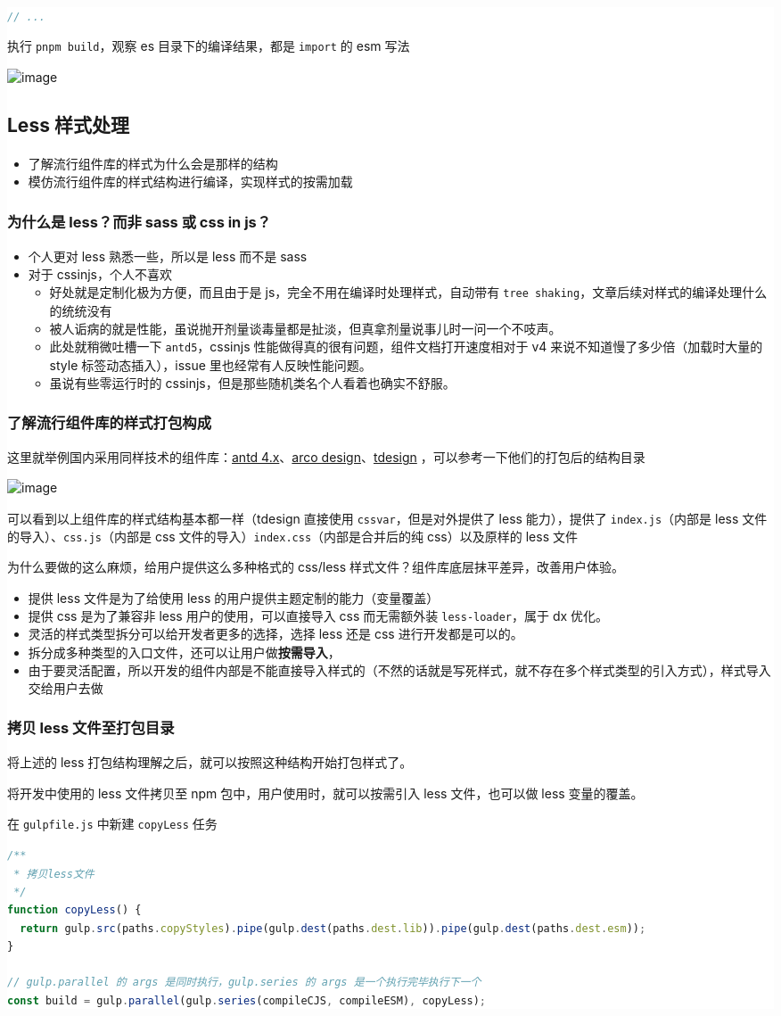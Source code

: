 ```js
// ...
```

执行 `pnpm build`，观察 es 目录下的编译结果，都是 `import` 的 esm 写法

![image](https://static.jsonq.top/2024/11/17/223340665_aad1c3ab-3fa5-46a3-a950-94df174cb669.png)

## Less 样式处理

- 了解流行组件库的样式为什么会是那样的结构
- 模仿流行组件库的样式结构进行编译，实现样式的按需加载

### 为什么是 less？而非 sass 或 css in js？

- 个人更对 less 熟悉一些，所以是 less 而不是 sass
- 对于 cssinjs，个人不喜欢
  - 好处就是定制化极为方便，而且由于是 js，完全不用在编译时处理样式，自动带有 `tree shaking`，文章后续对样式的编译处理什么的统统没有
  - 被人诟病的就是性能，虽说抛开剂量谈毒量都是扯淡，但真拿剂量说事儿时一问一个不吱声。
  - 此处就稍微吐槽一下 `antd5`，cssinjs 性能做得真的很有问题，组件文档打开速度相对于 v4 来说不知道慢了多少倍（加载时大量的 style 标签动态插入），issue 里也经常有人反映性能问题。
  - 虽说有些零运行时的 cssinjs，但是那些随机类名个人看着也确实不舒服。

### 了解流行组件库的样式打包构成

这里就举例国内采用同样技术的组件库：[antd 4.x](https://github.com/ant-design/ant-design/tree/4.x-stable)、[arco design](https://github.com/arco-design/arco-design)、[tdesign](https://github.com/Tencent/tdesign-react) ，可以参考一下他们的打包后的结构目录

![image](https://static.jsonq.top/2024/11/17/223340800_1402814b-3720-4327-a3ef-2a2f1f0b8665.png)

可以看到以上组件库的样式结构基本都一样（tdesign 直接使用 `cssvar`，但是对外提供了 less 能力），提供了 `index.js`（内部是 less 文件的导入）、`css.js`（内部是 css 文件的导入）`index.css`（内部是合并后的纯 css）以及原样的 less 文件

为什么要做的这么麻烦，给用户提供这么多种格式的 css/less 样式文件？组件库底层抹平差异，改善用户体验。

- 提供 less 文件是为了给使用 less 的用户提供主题定制的能力（变量覆盖）
- 提供 css 是为了兼容非 less 用户的使用，可以直接导入 css 而无需额外装 `less-loader`，属于 dx 优化。
- 灵活的样式类型拆分可以给开发者更多的选择，选择 less 还是 css 进行开发都是可以的。
- 拆分成多种类型的入口文件，还可以让用户做**按需导入**，
- 由于要灵活配置，所以开发的组件内部是不能直接导入样式的（不然的话就是写死样式，就不存在多个样式类型的引入方式），样式导入交给用户去做

### 拷贝 less 文件至打包目录

将上述的 less 打包结构理解之后，就可以按照这种结构开始打包样式了。

将开发中使用的 less 文件拷贝至 npm 包中，用户使用时，就可以按需引入 less 文件，也可以做 less 变量的覆盖。

在 `gulpfile.js` 中新建 `copyLess` 任务

```js
/**
 * 拷贝less文件
 */
function copyLess() {
  return gulp.src(paths.copyStyles).pipe(gulp.dest(paths.dest.lib)).pipe(gulp.dest(paths.dest.esm));
}

// gulp.parallel 的 args 是同时执行，gulp.series 的 args 是一个执行完毕执行下一个
const build = gulp.parallel(gulp.series(compileCJS, compileESM), copyLess);
```
